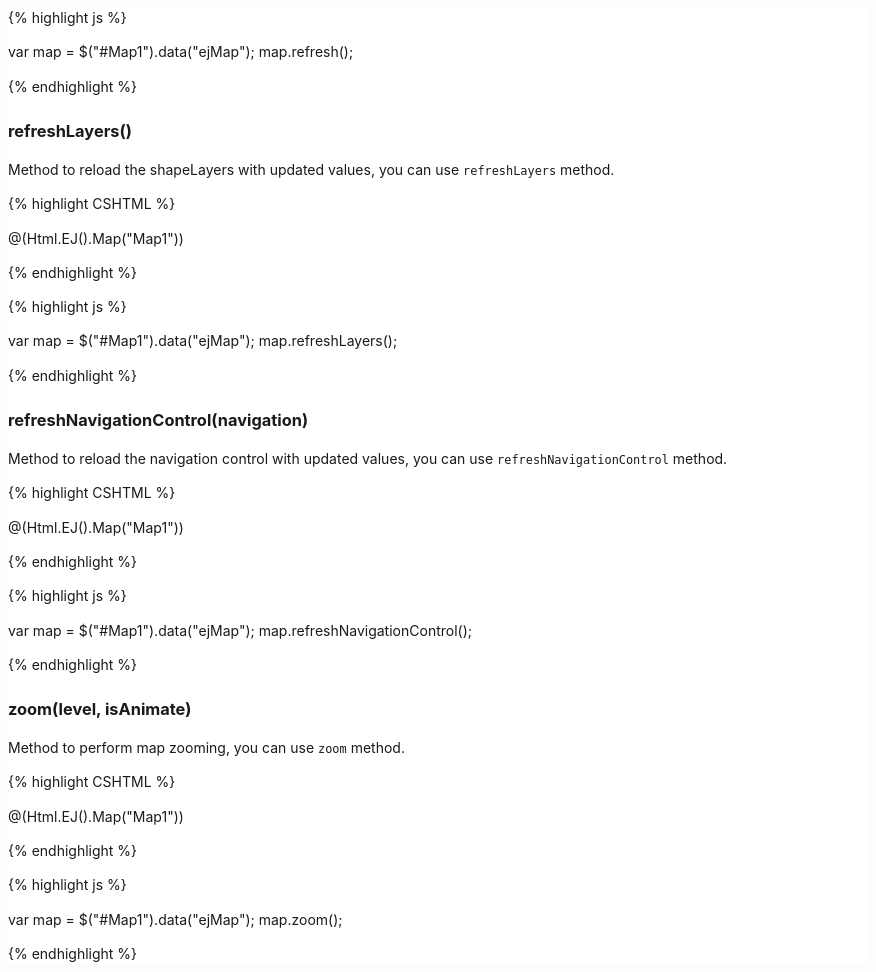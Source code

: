{% highlight js %}
 
var map = $("#Map1").data("ejMap");
map.refresh();
   
{% endhighlight %}


### refreshLayers()

Method to reload the shapeLayers with updated values, you can use `refreshLayers` method.


{% highlight CSHTML %}
 
@(Html.EJ().Map("Map1"))

{% endhighlight %}

{% highlight js %}
 
var map = $("#Map1").data("ejMap");
map.refreshLayers();
   
{% endhighlight %}


### refreshNavigationControl(navigation)

Method to reload the navigation control with updated values, you can use `refreshNavigationControl` method.


{% highlight CSHTML %}
 
@(Html.EJ().Map("Map1"))

{% endhighlight %}

{% highlight js %}
 
var map = $("#Map1").data("ejMap");
map.refreshNavigationControl();
   
{% endhighlight %}


### zoom(level, isAnimate)

Method to perform map zooming, you can use `zoom` method.


{% highlight CSHTML %}
 
@(Html.EJ().Map("Map1"))

{% endhighlight %}

{% highlight js %}
 
var map = $("#Map1").data("ejMap");
map.zoom();
   
{% endhighlight %}
